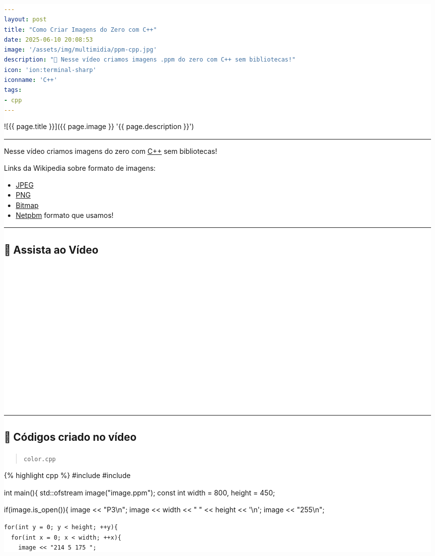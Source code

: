 ```yaml
---
layout: post
title: "Como Criar Imagens do Zero com C++"
date: 2025-06-10 20:08:53
image: '/assets/img/multimidia/ppm-cpp.jpg'
description: "👧 Nesse vídeo criamos imagens .ppm do zero com C++ sem bibliotecas!"
icon: 'ion:terminal-sharp'
iconname: 'C++'
tags:
- cpp
---
```


![{{ page.title }}]({{ page.image }} '{{ page.description }}')

---

Nesse vídeo criamos imagens do zero com [C++](https://terminalroot.com.br/tags#cpp) sem bibliotecas!

Links da Wikipedia sobre formato de imagens:
+ [JPEG](https://en.wikipedia.org/wiki/JPEG#JPEG_codec_example)
+ [PNG](https://en.wikipedia.org/wiki/PNG#File_format)
+ [Bitmap](https://en.wikipedia.org/wiki/BMP_file_format)
+ [Netpbm]() formato que usamos!

---

## 🎥 Assista ao Vídeo

<iframe width="1280" height="720" src="https://www.youtube.com/embed/u5UDSo6J4rk" title="Como Criar Imagens do Zero com C++" frameborder="0" allow="accelerometer; autoplay; clipboard-write; encrypted-media; gyroscope; picture-in-picture" allowfullscreen></iframe>



<script async src="//pagead2.googlesyndication.com/pagead/js/adsbygoogle.js"></script>
<ins class="adsbygoogle"
style="display:inline-block;width:336px;height:280px"
data-ad-client="ca-pub-2838251107855362"
data-ad-slot="5351066970"></ins>
<script>
(adsbygoogle = window.adsbygoogle || []).push({});
</script>

---

## 📰 Códigos criado no vídeo
> `color.cpp`    

{% highlight cpp %}
#include <iostream>
#include <fstream>

int main(){
  std::ofstream image("image.ppm");
  const int width = 800, height = 450;

  if(image.is_open()){
    image << "P3\n";
    image << width << " " << height << '\n';
    image << "255\n";

    for(int y = 0; y < height; ++y){
      for(int x = 0; x < width; ++x){
        image << "214 5 175 ";